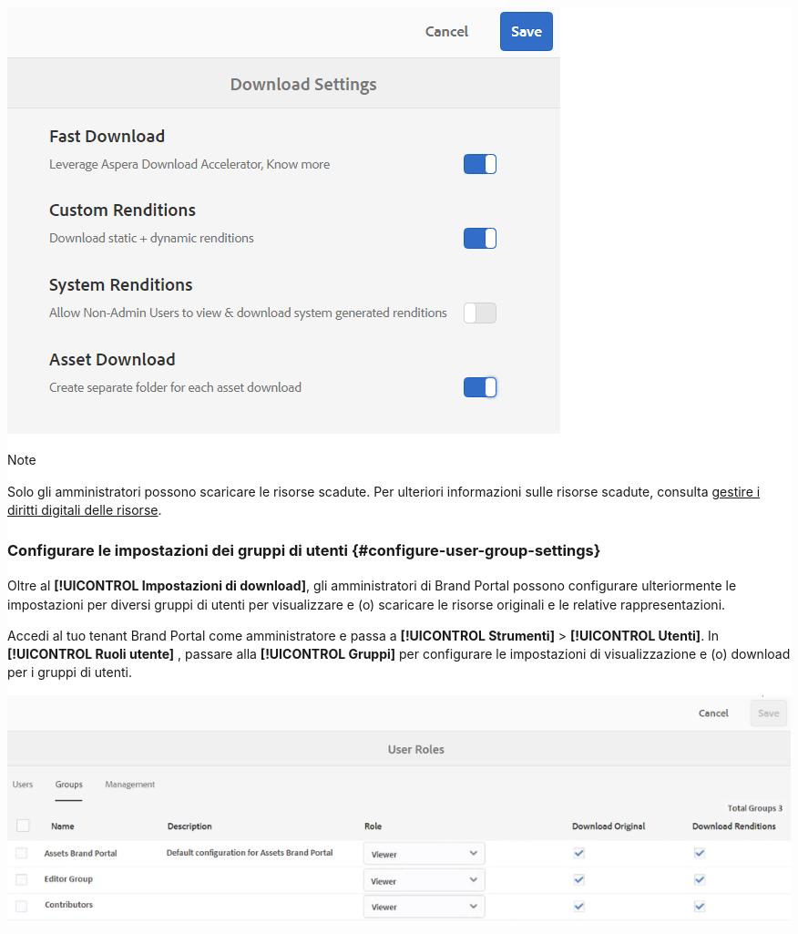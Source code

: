 ![](assets/download-settings-new.png)


>[!NOTE]
>
>Solo gli amministratori possono scaricare le risorse scadute. Per ulteriori informazioni sulle risorse scadute, consulta [gestire i diritti digitali delle risorse](../using/manage-digital-rights-of-assets.md).

### Configurare le impostazioni dei gruppi di utenti {#configure-user-group-settings}

Oltre al **[!UICONTROL Impostazioni di download]**, gli amministratori di Brand Portal possono configurare ulteriormente le impostazioni per diversi gruppi di utenti per visualizzare e (o) scaricare le risorse originali e le relative rappresentazioni.

Accedi al tuo tenant Brand Portal come amministratore e passa a **[!UICONTROL Strumenti]** > **[!UICONTROL Utenti]**. In **[!UICONTROL Ruoli utente]** , passare alla **[!UICONTROL Gruppi]** per configurare le impostazioni di visualizzazione e (o) download per i gruppi di utenti.

![view-download-permission](assets/download-permissions.png)
